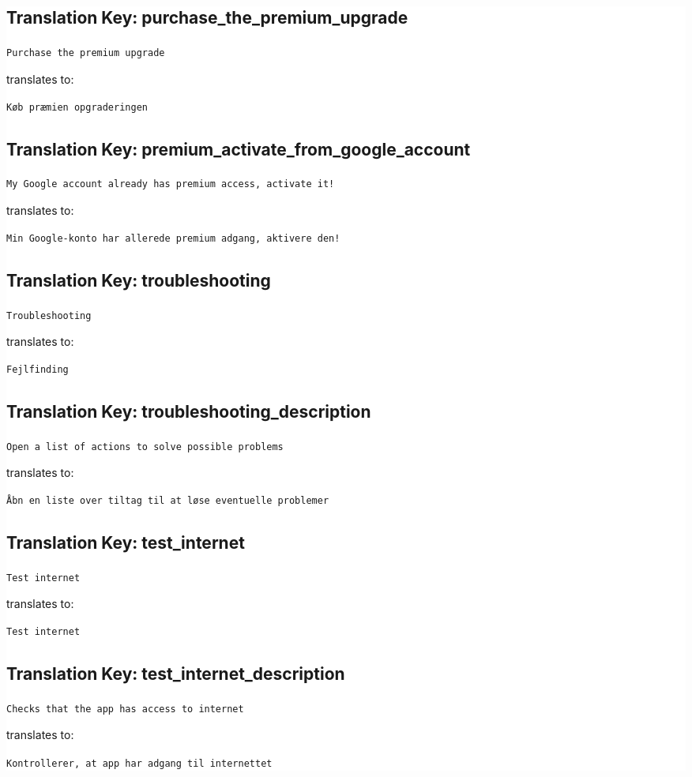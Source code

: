 
## Translation Key: purchase_the_premium_upgrade
```
Purchase the premium upgrade
```
translates to:
```
Køb præmien opgraderingen
```


## Translation Key: premium_activate_from_google_account
```
My Google account already has premium access, activate it!
```
translates to:
```
Min Google-konto har allerede premium adgang, aktivere den!
```


## Translation Key: troubleshooting
```
Troubleshooting
```
translates to:
```
Fejlfinding
```


## Translation Key: troubleshooting_description
```
Open a list of actions to solve possible problems
```
translates to:
```
Åbn en liste over tiltag til at løse eventuelle problemer
```


## Translation Key: test_internet
```
Test internet
```
translates to:
```
Test internet
```


## Translation Key: test_internet_description
```
Checks that the app has access to internet
```
translates to:
```
Kontrollerer, at app har adgang til internettet
```

